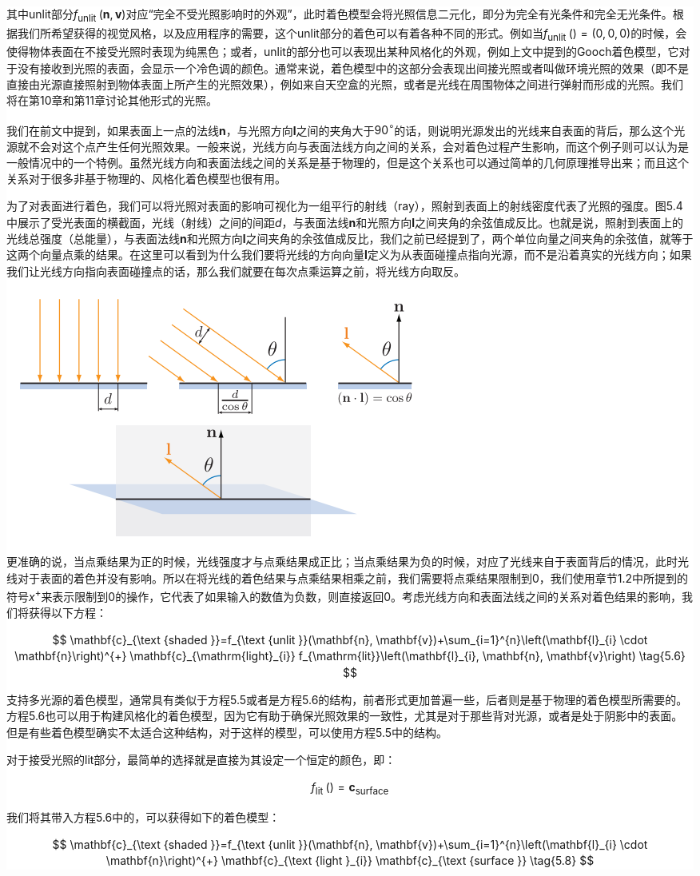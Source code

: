 其中unlit部分$f_{\text {unlit }}(\mathbf{n}, \mathbf{v})$对应“完全不受光照影响时的外观”，此时着色模型会将光照信息二元化，即分为完全有光条件和完全无光条件。根据我们所希望获得的视觉风格，以及应用程序的需要，这个unlit部分的着色可以有着各种不同的形式。例如当$f_{\text {unlit }}()=(0,0,0)$的时候，会使得物体表面在不接受光照时表现为纯黑色；或者，unlit的部分也可以表现出某种风格化的外观，例如上文中提到的Gooch着色模型，它对于没有接收到光照的表面，会显示一个冷色调的颜色。通常来说，着色模型中的这部分会表现出间接光照或者叫做环境光照的效果（即不是直接由光源直接照射到物体表面上所产生的光照效果），例如来自天空盒的光照，或者是光线在周围物体之间进行弹射而形成的光照。我们将在第10章和第11章讨论其他形式的光照。

我们在前文中提到，如果表面上一点的法线$\mathbf{n}$，与光照方向$\mathbf{l}$之间的夹角大于$90^{\circ}$的话，则说明光源发出的光线来自表面的背后，那么这个光源就不会对这个点产生任何光照效果。一般来说，光线方向与表面法线方向之间的关系，会对着色过程产生影响，而这个例子则可以认为是一般情况中的一个特例。虽然光线方向和表面法线之间的关系是基于物理的，但是这个关系也可以通过简单的几何原理推导出来；而且这个关系对于很多非基于物理的、风格化着色模型也很有用。

为了对表面进行着色，我们可以将光照对表面的影响可视化为一组平行的射线（ray），照射到表面上的射线密度代表了光照的强度。图5.4中展示了受光表面的横截面，光线（射线）之间的间距$d$，与表面法线$\mathbf{n}$和光照方向$\mathbf{l}$之间夹角的余弦值成反比。也就是说，照射到表面上的光线总强度（总能量），与表面法线$\mathbf{n}$和光照方向$\mathbf{l}$之间夹角的余弦值成反比，我们之前已经提到了，两个单位向量之间夹角的余弦值，就等于这两个向量点乘的结果。在这里可以看到为什么我们要将光线的方向向量$\mathbf{l}$定义为从表面碰撞点指向光源，而不是沿着真实的光线方向；如果我们让光线方向指向表面碰撞点的话，那么我们就要在每次点乘运算之前，将光线方向取反。

![图5.4：上面一行的图展示了光线照射到一个表面上的横截面示意图。其中左图是光线垂直照射在表面上，中图是光线以一个倾斜角度照射在表面上，右图中使用向量点乘来计算了夹角的余弦值。下面一行的图展示了这个横截面（包含光线方向和表面法线）与整个表面的相对位置。](images/Chapter-5/20221124150524.png "图5.4：上面一行的图展示了光线照射到一个表面上的横截面示意图。其中左图是光线垂直照射在表面上，中图是光线以一个倾斜角度照射在表面上，右图中使用向量点乘来计算了夹角的余弦值。下面一行的图展示了这个横截面（包含光线方向和表面法线）与整个表面的相对位置。")

更准确的说，当点乘结果为正的时候，光线强度才与点乘结果成正比；当点乘结果为负的时候，对应了光线来自于表面背后的情况，此时光线对于表面的着色并没有影响。所以在将光线的着色结果与点乘结果相乘之前，我们需要将点乘结果限制到0，我们使用章节1.2中所提到的符号$x^+$来表示限制到0的操作，它代表了如果输入的数值为负数，则直接返回0。考虑光线方向和表面法线之间的关系对着色结果的影响，我们将获得以下方程：

$$
\mathbf{c}_{\text {shaded }}=f_{\text {unlit }}(\mathbf{n}, \mathbf{v})+\sum_{i=1}^{n}\left(\mathbf{l}_{i} \cdot \mathbf{n}\right)^{+} \mathbf{c}_{\mathrm{light}_{i}} f_{\mathrm{lit}}\left(\mathbf{l}_{i}, \mathbf{n}, \mathbf{v}\right)
\tag{5.6} 
$$

支持多光源的着色模型，通常具有类似于方程5.5或者是方程5.6的结构，前者形式更加普遍一些，后者则是基于物理的着色模型所需要的。方程5.6也可以用于构建风格化的着色模型，因为它有助于确保光照效果的一致性，尤其是对于那些背对光源，或者是处于阴影中的表面。但是有些着色模型确实不太适合这种结构，对于这样的模型，可以使用方程5.5中的结构。

对于接受光照的lit部分，最简单的选择就是直接为其设定一个恒定的颜色，即：

$$
f_{\text {lit }}()=\mathbf{c}_{\text {surface }}
\tag{5.7} 
$$

我们将其带入方程5.6中的，可以获得如下的着色模型：

$$
\mathbf{c}_{\text {shaded }}=f_{\text {unlit }}(\mathbf{n}, \mathbf{v})+\sum_{i=1}^{n}\left(\mathbf{l}_{i} \cdot \mathbf{n}\right)^{+} \mathbf{c}_{\text {light }_{i}} \mathbf{c}_{\text {surface }}
\tag{5.8} 
$$
